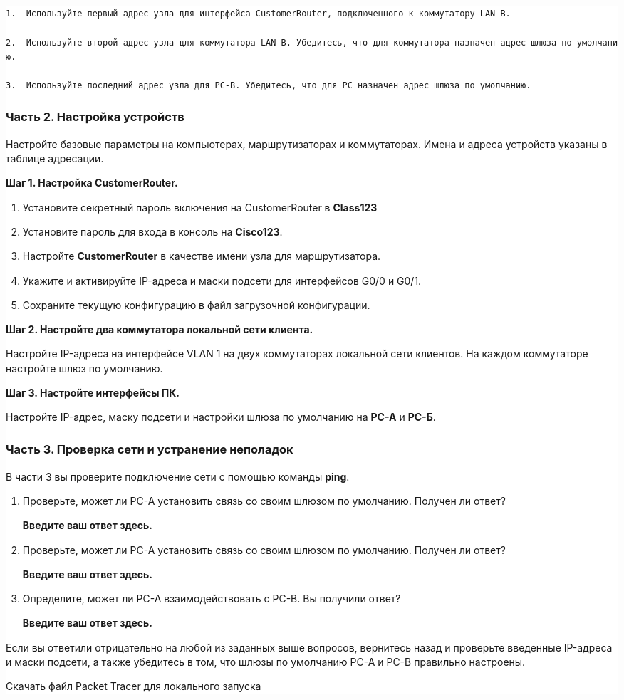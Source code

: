     1.  Используйте первый адрес узла для интерфейса CustomerRouter, подключенного к коммутатору LAN-B.

    2.  Используйте второй адрес узла для коммутатора LAN-B. Убедитесь, что для коммутатора назначен адрес шлюза по умолчанию.

    3.  Используйте последний адрес узла для PC-B. Убедитесь, что для РС назначен адрес шлюза по умолчанию.

### Часть 2. Настройка устройств

Настройте базовые параметры на компьютерах, маршрутизаторах и коммутаторах. Имена и адреса устройств указаны в таблице адресации.

**Шаг 1. Настройка CustomerRouter.**

1.  Установите секретный пароль включения на CustomerRouter в **Class123**

2.  Установите пароль для входа в консоль на **Cisco123**.

3.  Настройте **CustomerRouter** в качестве имени узла для маршрутизатора.

4.  Укажите и активируйте IP-адреса и маски подсети для интерфейсов G0/0 и G0/1.

5.  Сохраните текущую конфигурацию в файл загрузочной конфигурации.

**Шаг 2. Настройте два коммутатора локальной сети клиента.**

Настройте IP-адреса на интерфейсе VLAN 1 на двух коммутаторах локальной сети клиентов. На каждом коммутаторе настройте шлюз по умолчанию.

**Шаг 3. Настройте интерфейсы ПК.**

Настройте IP-адрес, маску подсети и настройки шлюза по умолчанию на **РС-А** и **РС-Б**.

### Часть 3. Проверка сети и устранение неполадок

В части 3 вы проверите подключение сети с помощью команды **ping**.

1.  Проверьте, может ли PC-A установить связь со своим шлюзом по умолчанию. Получен ли ответ?

    **Введите ваш ответ здесь.**

2.  Проверьте, может ли PC-A установить связь со своим шлюзом по умолчанию. Получен ли ответ?

    **Введите ваш ответ здесь.**

3.  Определите, может ли PC-A взаимодействовать с PC-B. Вы получили ответ?

    **Введите ваш ответ здесь.**

Если вы ответили отрицательно на любой из заданных выше вопросов, вернитесь назад и проверьте введенные IP-адреса и маски подсети, а также убедитесь в том, что шлюзы по умолчанию PC-A и PC-B правильно настроены.

[Скачать файл Packet Tracer для локального запуска](./assets/11.5.5-lab.pka)
